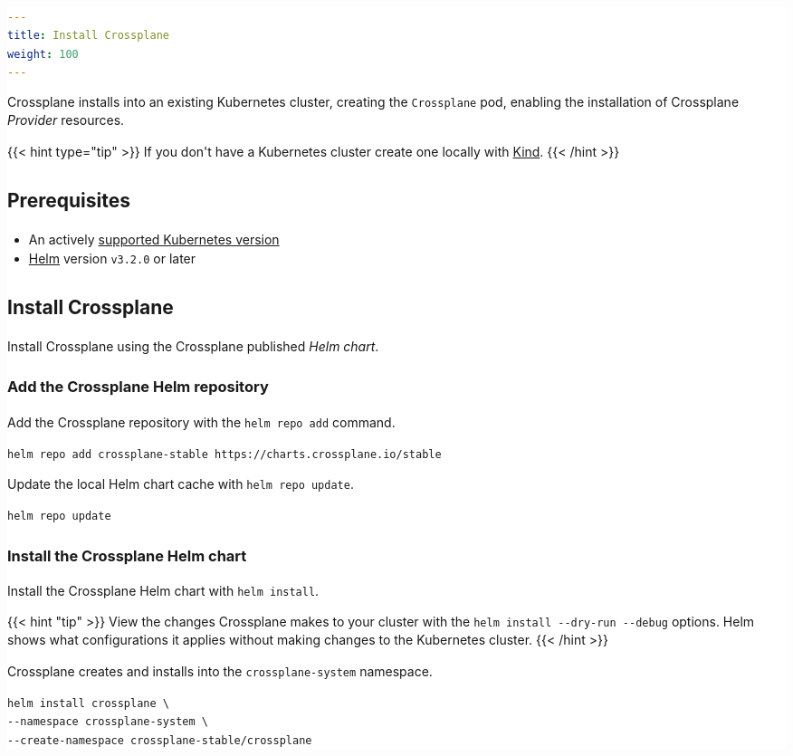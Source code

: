 ```yaml
---
title: Install Crossplane
weight: 100
---
```


Crossplane installs into an existing Kubernetes cluster, creating the
`Crossplane` pod, enabling the installation of Crossplane _Provider_ resources.

{{< hint type="tip" >}}
If you don't have a Kubernetes cluster create one locally with [Kind](https://kind.sigs.k8s.io/).
{{< /hint >}}

## Prerequisites
* An actively [supported Kubernetes version](https://kubernetes.io/releases/patch-releases/#support-period)
* [Helm](https://helm.sh/docs/intro/install/) version `v3.2.0` or later

## Install Crossplane

Install Crossplane using the Crossplane published _Helm chart_.


### Add the Crossplane Helm repository

Add the Crossplane repository with the `helm repo add` command.

```shell
helm repo add crossplane-stable https://charts.crossplane.io/stable
```

Update the
local Helm chart cache with `helm repo update`.
```shell
helm repo update
```

### Install the Crossplane Helm chart

Install the Crossplane Helm chart with `helm install`.

{{< hint "tip" >}}
View the changes Crossplane makes to your cluster with the 
`helm install --dry-run --debug` options. Helm shows what configurations it
applies without making changes to the Kubernetes cluster.
{{< /hint >}}

Crossplane creates and installs into the `crossplane-system` namespace.

```shell
helm install crossplane \
--namespace crossplane-system \
--create-namespace crossplane-stable/crossplane 
```
